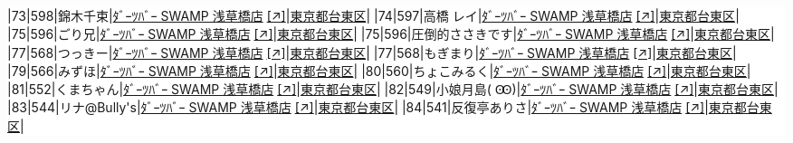 |73|598|<span class="rank-name-dl">錦木千束</span>|<a href="/darts/rank/shops/4f2f159a9bcf43e90d9b047a20a7ba1e.html">ﾀﾞｰﾂﾊﾞｰ SWAMP 浅草橋店</a> <a href="https://search.dartslive.com/jp/shop/4f2f159a9bcf43e90d9b047a20a7ba1e">[↗]</a>|<a href="/darts/rank/東京都/台東区">東京都台東区</a>|
|74|597|<span class="rank-name-dl">高橋 レイ</span>|<a href="/darts/rank/shops/4f2f159a9bcf43e90d9b047a20a7ba1e.html">ﾀﾞｰﾂﾊﾞｰ SWAMP 浅草橋店</a> <a href="https://search.dartslive.com/jp/shop/4f2f159a9bcf43e90d9b047a20a7ba1e">[↗]</a>|<a href="/darts/rank/東京都/台東区">東京都台東区</a>|
|75|596|<span class="rank-name-dl">ごり兄</span>|<a href="/darts/rank/shops/4f2f159a9bcf43e90d9b047a20a7ba1e.html">ﾀﾞｰﾂﾊﾞｰ SWAMP 浅草橋店</a> <a href="https://search.dartslive.com/jp/shop/4f2f159a9bcf43e90d9b047a20a7ba1e">[↗]</a>|<a href="/darts/rank/東京都/台東区">東京都台東区</a>|
|75|596|<span class="rank-name-dl">圧倒的ささきです</span>|<a href="/darts/rank/shops/4f2f159a9bcf43e90d9b047a20a7ba1e.html">ﾀﾞｰﾂﾊﾞｰ SWAMP 浅草橋店</a> <a href="https://search.dartslive.com/jp/shop/4f2f159a9bcf43e90d9b047a20a7ba1e">[↗]</a>|<a href="/darts/rank/東京都/台東区">東京都台東区</a>|
|77|568|<span class="rank-name-dl">つっきー</span>|<a href="/darts/rank/shops/4f2f159a9bcf43e90d9b047a20a7ba1e.html">ﾀﾞｰﾂﾊﾞｰ SWAMP 浅草橋店</a> <a href="https://search.dartslive.com/jp/shop/4f2f159a9bcf43e90d9b047a20a7ba1e">[↗]</a>|<a href="/darts/rank/東京都/台東区">東京都台東区</a>|
|77|568|<span class="rank-name-dl">もぎまり</span>|<a href="/darts/rank/shops/4f2f159a9bcf43e90d9b047a20a7ba1e.html">ﾀﾞｰﾂﾊﾞｰ SWAMP 浅草橋店</a> <a href="https://search.dartslive.com/jp/shop/4f2f159a9bcf43e90d9b047a20a7ba1e">[↗]</a>|<a href="/darts/rank/東京都/台東区">東京都台東区</a>|
|79|566|<span class="rank-name-dl">みずほ</span>|<a href="/darts/rank/shops/4f2f159a9bcf43e90d9b047a20a7ba1e.html">ﾀﾞｰﾂﾊﾞｰ SWAMP 浅草橋店</a> <a href="https://search.dartslive.com/jp/shop/4f2f159a9bcf43e90d9b047a20a7ba1e">[↗]</a>|<a href="/darts/rank/東京都/台東区">東京都台東区</a>|
|80|560|<span class="rank-name-dl">ちょこみるく</span>|<a href="/darts/rank/shops/4f2f159a9bcf43e90d9b047a20a7ba1e.html">ﾀﾞｰﾂﾊﾞｰ SWAMP 浅草橋店</a> <a href="https://search.dartslive.com/jp/shop/4f2f159a9bcf43e90d9b047a20a7ba1e">[↗]</a>|<a href="/darts/rank/東京都/台東区">東京都台東区</a>|
|81|552|<span class="rank-name-dl">くまちゃん</span>|<a href="/darts/rank/shops/4f2f159a9bcf43e90d9b047a20a7ba1e.html">ﾀﾞｰﾂﾊﾞｰ SWAMP 浅草橋店</a> <a href="https://search.dartslive.com/jp/shop/4f2f159a9bcf43e90d9b047a20a7ba1e">[↗]</a>|<a href="/darts/rank/東京都/台東区">東京都台東区</a>|
|82|549|<span class="rank-name-dl">小娘月島( Ꙭ)</span>|<a href="/darts/rank/shops/4f2f159a9bcf43e90d9b047a20a7ba1e.html">ﾀﾞｰﾂﾊﾞｰ SWAMP 浅草橋店</a> <a href="https://search.dartslive.com/jp/shop/4f2f159a9bcf43e90d9b047a20a7ba1e">[↗]</a>|<a href="/darts/rank/東京都/台東区">東京都台東区</a>|
|83|544|<span class="rank-name-dl">リナ@Bully&#x27;s</span>|<a href="/darts/rank/shops/4f2f159a9bcf43e90d9b047a20a7ba1e.html">ﾀﾞｰﾂﾊﾞｰ SWAMP 浅草橋店</a> <a href="https://search.dartslive.com/jp/shop/4f2f159a9bcf43e90d9b047a20a7ba1e">[↗]</a>|<a href="/darts/rank/東京都/台東区">東京都台東区</a>|
|84|541|<span class="rank-name-dl">反復亭ありさ</span>|<a href="/darts/rank/shops/4f2f159a9bcf43e90d9b047a20a7ba1e.html">ﾀﾞｰﾂﾊﾞｰ SWAMP 浅草橋店</a> <a href="https://search.dartslive.com/jp/shop/4f2f159a9bcf43e90d9b047a20a7ba1e">[↗]</a>|<a href="/darts/rank/東京都/台東区">東京都台東区</a>|
